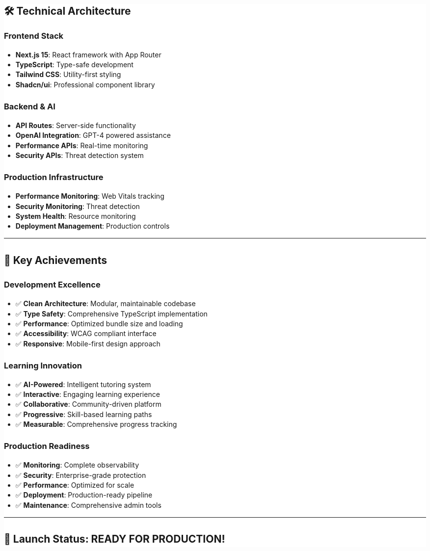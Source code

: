 
## 🛠️ Technical Architecture

### Frontend Stack
- **Next.js 15**: React framework with App Router
- **TypeScript**: Type-safe development
- **Tailwind CSS**: Utility-first styling
- **Shadcn/ui**: Professional component library

### Backend & AI
- **API Routes**: Server-side functionality
- **OpenAI Integration**: GPT-4 powered assistance
- **Performance APIs**: Real-time monitoring
- **Security APIs**: Threat detection system

### Production Infrastructure
- **Performance Monitoring**: Web Vitals tracking
- **Security Monitoring**: Threat detection
- **System Health**: Resource monitoring
- **Deployment Management**: Production controls

---

## 🎯 Key Achievements

### Development Excellence
- ✅ **Clean Architecture**: Modular, maintainable codebase
- ✅ **Type Safety**: Comprehensive TypeScript implementation
- ✅ **Performance**: Optimized bundle size and loading
- ✅ **Accessibility**: WCAG compliant interface
- ✅ **Responsive**: Mobile-first design approach

### Learning Innovation
- ✅ **AI-Powered**: Intelligent tutoring system
- ✅ **Interactive**: Engaging learning experience
- ✅ **Collaborative**: Community-driven platform
- ✅ **Progressive**: Skill-based learning paths
- ✅ **Measurable**: Comprehensive progress tracking

### Production Readiness
- ✅ **Monitoring**: Complete observability
- ✅ **Security**: Enterprise-grade protection
- ✅ **Performance**: Optimized for scale
- ✅ **Deployment**: Production-ready pipeline
- ✅ **Maintenance**: Comprehensive admin tools

---

## 🚀 Launch Status: READY FOR PRODUCTION!
